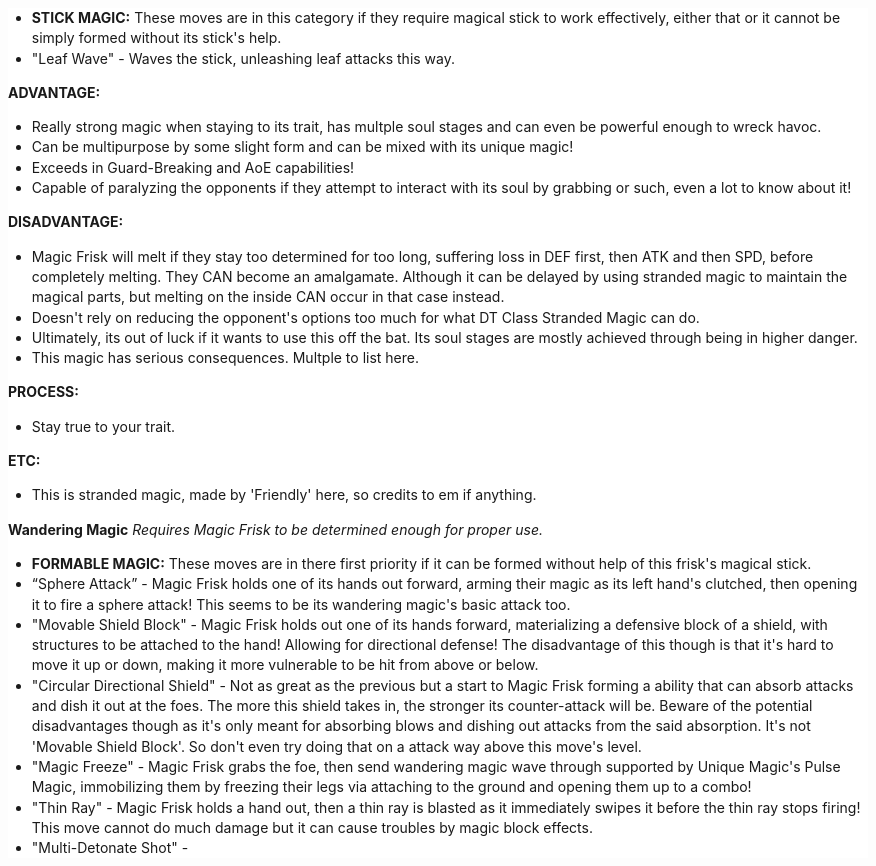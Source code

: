 - **STICK MAGIC:**
  These moves are in this category if they require magical stick to work effectively, either that or it cannot be simply formed without its stick's help.
- "Leaf Wave" -
  Waves the stick, unleashing leaf attacks this way.

**ADVANTAGE:**

- Really strong magic when staying to its trait, has multple soul stages and can even be powerful enough to wreck havoc.
- Can be multipurpose by some slight form and can be mixed with its unique magic!
- Exceeds in Guard-Breaking and AoE capabilities!
- Capable of paralyzing the opponents if they attempt to interact with its soul by grabbing or such, even a lot to know about it!

**DISADVANTAGE:**

- Magic Frisk will melt if they stay too determined for too long, suffering loss in DEF first, then ATK and then SPD, before completely melting. They CAN become an amalgamate. Although it can be delayed by using stranded magic to maintain the magical parts, but melting on the inside CAN occur in that case instead.
- Doesn't rely on reducing the opponent's options too much for what DT Class Stranded Magic can do.
- Ultimately, its out of luck if it wants to use this off the bat. Its soul stages are mostly achieved through being in higher danger.
- This magic has serious consequences. Multple to list here.

**PROCESS:**

- Stay true to your trait.

**ETC:**

- This is stranded magic, made by 'Friendly' here, so credits to em if anything.




**Wandering Magic**
*Requires Magic Frisk to be determined enough for proper use.*

- **FORMABLE MAGIC:**
  These moves are in there first priority if it can be formed without help of this frisk's magical stick.
- “Sphere Attack” -
Magic Frisk holds one of its hands out forward, arming their magic as its left hand's clutched, then opening it to fire a sphere attack!
This seems to be its wandering magic's basic attack too.
- "Movable Shield Block" -
Magic Frisk holds out one of its hands forward, materializing a defensive block of a shield, with structures to be attached to the hand! Allowing for directional defense!
The disadvantage of this though is that it's hard to move it up or down, making it more vulnerable to be hit from above or below.
- "Circular Directional Shield" -
Not as great as the previous but a start to Magic Frisk forming a ability that can absorb attacks and dish it out at the foes.
The more this shield takes in, the stronger its counter-attack will be.
Beware of the potential disadvantages though as it's only meant for absorbing blows and dishing out attacks from the said absorption. It's not 'Movable Shield Block'. So don't even try doing that on a attack way above this move's level.
- "Magic Freeze" -
Magic Frisk grabs the foe, then send wandering magic wave through supported by Unique Magic's Pulse Magic, immobilizing them by freezing their legs via attaching to the ground and opening them up to a combo!
- "Thin Ray" -
Magic Frisk holds a hand out, then a thin ray is blasted as it immediately swipes it before the thin ray stops firing!
This move cannot do much damage but it can cause troubles by magic block effects.
- "Multi-Detonate Shot" -